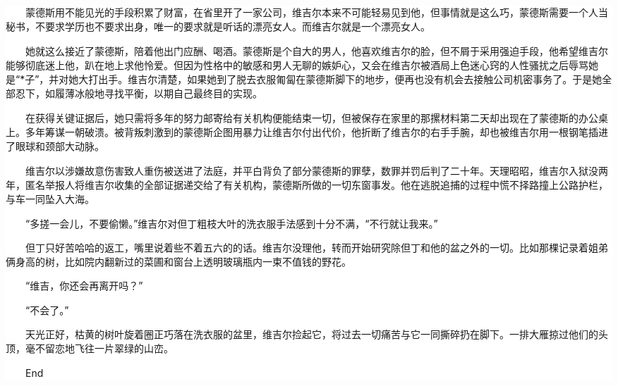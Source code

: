 　　蒙德斯用不能见光的手段积累了财富，在省里开了一家公司，维吉尔本来不可能轻易见到他，但事情就是这么巧，蒙德斯需要一个人当秘书，不要求学历也不要求出身，唯一的要求就是听话的漂亮女人。而维吉尔就是一个漂亮女人。

　　她就这么接近了蒙德斯，陪着他出门应酬、喝酒。蒙德斯是个自大的男人，他喜欢维吉尔的脸，但不屑于采用强迫手段，他希望维吉尔能够彻底迷上他，趴在地上求他怜爱。但因为性格中的敏感和男人无聊的嫉妒心，又会在维吉尔被酒局上色迷心窍的人性骚扰之后辱骂她是“*子”，并对她大打出手。维吉尔清楚，如果她到了脱去衣服匍匐在蒙德斯脚下的地步，便再也没有机会去接触公司机密事务了。于是她全部忍下，如履薄冰般地寻找平衡，以期自己最终目的实现。

　　在获得关键证据后，她只需将多年的努力邮寄给有关机构便能结束一切，但被保存在家里的那摞材料第二天却出现在了蒙德斯的办公桌上。多年筹谋一朝破溃。被背叛刺激到的蒙德斯企图用暴力让维吉尔付出代价，他折断了维吉尔的右手手腕，却也被维吉尔用一根钢笔插进了眼球和颈部大动脉。

　　维吉尔以涉嫌故意伤害致人重伤被送进了法庭，并平白背负了部分蒙德斯的罪孽，数罪并罚后判了二十年。天理昭昭，维吉尔入狱没两年，匿名举报人将维吉尔收集的全部证据递交给了有关机构，蒙德斯所做的一切东窗事发。他在逃脱追捕的过程中慌不择路撞上公路护栏，与车一同坠入大海。

　　“多搓一会儿，不要偷懒。”维吉尔对但丁粗枝大叶的洗衣服手法感到十分不满，“不行就让我来。”

　　但丁只好苦哈哈的返工，嘴里说着些不着五六的的话。维吉尔没理他，转而开始研究除但丁和他的盆之外的一切。比如那棵记录着姐弟俩身高的树，比如院内翻新过的菜圃和窗台上透明玻璃瓶内一束不值钱的野花。

　　“维吉，你还会再离开吗？”

　　“不会了。”

　　天光正好，枯黄的树叶旋着圈正巧落在洗衣服的盆里，维吉尔捡起它，将过去一切痛苦与它一同撕碎扔在脚下。一排大雁掠过他们的头顶，毫不留恋地飞往一片翠绿的山峦。

　　End
　　